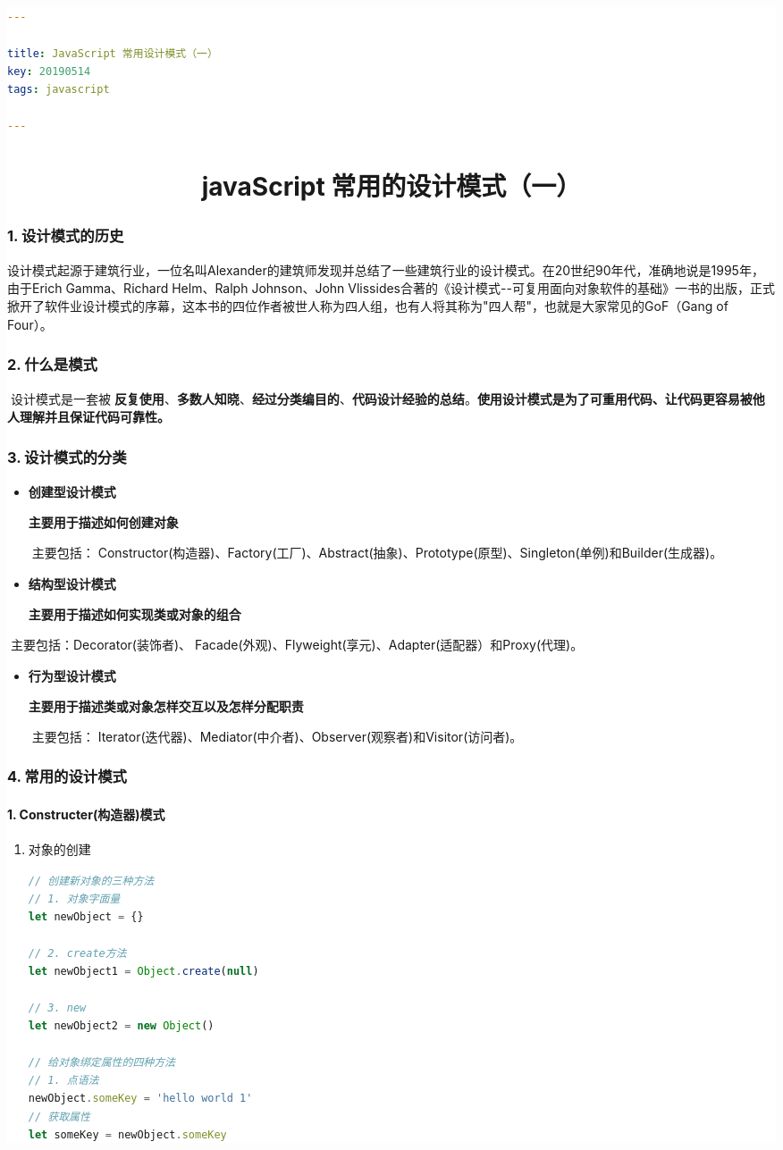 ```yaml
---

title: JavaScript 常用设计模式（一）
key: 20190514
tags: javascript

---
```


<center><h1>javaScript 常用的设计模式（一）</h1></center>

### 1. 设计模式的历史

​		设计模式起源于建筑行业，一位名叫Alexander的建筑师发现并总结了一些建筑行业的设计模式。在20世纪90年代，准确地说是1995年，由于Erich Gamma、Richard Helm、Ralph Johnson、John Vlissides合著的《设计模式--可复用面向对象软件的基础》一书的出版，正式掀开了软件业设计模式的序幕，这本书的四位作者被世人称为四人组，也有人将其称为"四人帮"，也就是大家常见的GoF（Gang of Four）。



### 2. 什么是模式

​        设计模式是一套被 **反复使用**、**多数人知晓**、**经过分类编目的**、**代码设计经验的总结**。**使用设计模式是为了可重用代码、让代码更容易被他人理解并且保证代码可靠性。**



### 3. 设计模式的分类

- **创建型设计模式**

  **主要用于描述如何创建对象**

  ​        主要包括： Constructor(构造器)、Factory(工厂)、Abstract(抽象)、Prototype(原型)、Singleton(单例)和Builder(生成器)。	

- **结构型设计模式**

  **主要用于描述如何实现类或对象的组合**

​       	   主要包括：Decorator(装饰者)、 Facade(外观)、Flyweight(享元)、Adapter(适配器）和Proxy(代理)。

- **行为型设计模式**

  **主要用于描述类或对象怎样交互以及怎样分配职责**

  ​       主要包括： Iterator(迭代器)、Mediator(中介者)、Observer(观察者)和Visitor(访问者)。

  

### 4. 常用的设计模式

####  1. Constructer(构造器)模式 

1. 对象的创建

   ```javascript
   // 创建新对象的三种方法
   // 1. 对象字面量
   let newObject = {}
   
   // 2. create方法
   let newObject1 = Object.create(null)
   
   // 3. new
   let newObject2 = new Object()
   
   // 给对象绑定属性的四种方法
   // 1. 点语法
   newObject.someKey = 'hello world 1'
   // 获取属性
   let someKey = newObject.someKey
   
   ```